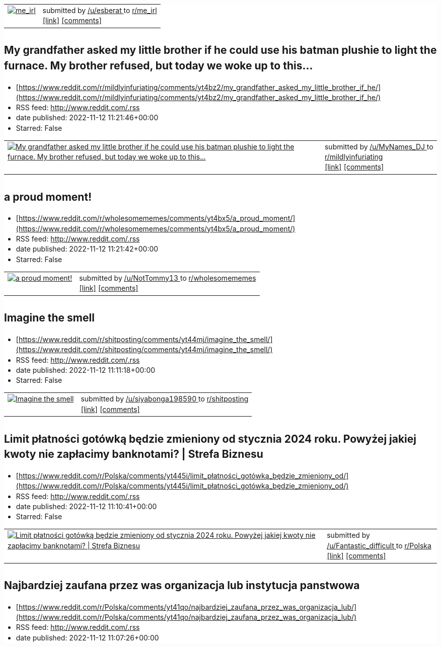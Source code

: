 <table> <tr><td> <a href="https://www.reddit.com/r/me_irl/comments/yt4rg1/me_irl/"> <img alt="me_irl" src="https://preview.redd.it/2am6aspstjz91.jpg?width=640&amp;crop=smart&amp;auto=webp&amp;s=e28934c898fad88730276db220a1dfa11e163874" title="me_irl" /> </a> </td><td> &#32; submitted by &#32; <a href="https://www.reddit.com/user/esberat"> /u/esberat </a> &#32; to &#32; <a href="https://www.reddit.com/r/me_irl/"> r/me_irl </a> <br /> <span><a href="https://i.redd.it/2am6aspstjz91.jpg">[link]</a></span> &#32; <span><a href="https://www.reddit.com/r/me_irl/comments/yt4rg1/me_irl/">[comments]</a></span> </td></tr></table>

## My grandfather asked my little brother if he could use his batman plushie to light the furnace. My brother refused, but today we woke up to this...
 - [https://www.reddit.com/r/mildlyinfuriating/comments/yt4bz2/my_grandfather_asked_my_little_brother_if_he/](https://www.reddit.com/r/mildlyinfuriating/comments/yt4bz2/my_grandfather_asked_my_little_brother_if_he/)
 - RSS feed: http://www.reddit.com/.rss
 - date published: 2022-11-12 11:21:46+00:00
 - Starred: False

<table> <tr><td> <a href="https://www.reddit.com/r/mildlyinfuriating/comments/yt4bz2/my_grandfather_asked_my_little_brother_if_he/"> <img alt="My grandfather asked my little brother if he could use his batman plushie to light the furnace. My brother refused, but today we woke up to this..." src="https://preview.redd.it/5yoq7zl0qjz91.jpg?width=640&amp;crop=smart&amp;auto=webp&amp;s=f2d0054ee8414df470965dd31e1a142a14f6f938" title="My grandfather asked my little brother if he could use his batman plushie to light the furnace. My brother refused, but today we woke up to this..." /> </a> </td><td> &#32; submitted by &#32; <a href="https://www.reddit.com/user/MyNames_DJ"> /u/MyNames_DJ </a> &#32; to &#32; <a href="https://www.reddit.com/r/mildlyinfuriating/"> r/mildlyinfuriating </a> <br /> <span><a href="https://i.redd.it/5yoq7zl0qjz91.jpg">[link]</a></span> &#32; <span><a href="https://www.reddit.com/r/mildlyinfuriating/comments/yt4bz2/my_grandfather_asked_my_little_brother_if_he/">[comments]</a></span> </td></tr></table>

## a proud moment!
 - [https://www.reddit.com/r/wholesomememes/comments/yt4bx5/a_proud_moment/](https://www.reddit.com/r/wholesomememes/comments/yt4bx5/a_proud_moment/)
 - RSS feed: http://www.reddit.com/.rss
 - date published: 2022-11-12 11:21:42+00:00
 - Starred: False

<table> <tr><td> <a href="https://www.reddit.com/r/wholesomememes/comments/yt4bx5/a_proud_moment/"> <img alt="a proud moment!" src="https://preview.redd.it/8qqznr80qjz91.jpg?width=320&amp;crop=smart&amp;auto=webp&amp;s=40e56927526b4b9191f335ef931fcf3e23a2d18a" title="a proud moment!" /> </a> </td><td> &#32; submitted by &#32; <a href="https://www.reddit.com/user/NotTommy13"> /u/NotTommy13 </a> &#32; to &#32; <a href="https://www.reddit.com/r/wholesomememes/"> r/wholesomememes </a> <br /> <span><a href="https://i.redd.it/8qqznr80qjz91.jpg">[link]</a></span> &#32; <span><a href="https://www.reddit.com/r/wholesomememes/comments/yt4bx5/a_proud_moment/">[comments]</a></span> </td></tr></table>

## Imagine the smell
 - [https://www.reddit.com/r/shitposting/comments/yt44mj/imagine_the_smell/](https://www.reddit.com/r/shitposting/comments/yt44mj/imagine_the_smell/)
 - RSS feed: http://www.reddit.com/.rss
 - date published: 2022-11-12 11:11:18+00:00
 - Starred: False

<table> <tr><td> <a href="https://www.reddit.com/r/shitposting/comments/yt44mj/imagine_the_smell/"> <img alt="Imagine the smell" src="https://preview.redd.it/a8wyb2d5ojz91.png?width=640&amp;crop=smart&amp;auto=webp&amp;s=78954b7b91249fe85406bc2a132f0d98a6ff1f5d" title="Imagine the smell" /> </a> </td><td> &#32; submitted by &#32; <a href="https://www.reddit.com/user/siyabonga198590"> /u/siyabonga198590 </a> &#32; to &#32; <a href="https://www.reddit.com/r/shitposting/"> r/shitposting </a> <br /> <span><a href="https://i.redd.it/a8wyb2d5ojz91.png">[link]</a></span> &#32; <span><a href="https://www.reddit.com/r/shitposting/comments/yt44mj/imagine_the_smell/">[comments]</a></span> </td></tr></table>

## Limit płatności gotówką będzie zmieniony od stycznia 2024 roku. Powyżej jakiej kwoty nie zapłacimy banknotami? | Strefa Biznesu
 - [https://www.reddit.com/r/Polska/comments/yt445i/limit_płatności_gotówką_będzie_zmieniony_od/](https://www.reddit.com/r/Polska/comments/yt445i/limit_płatności_gotówką_będzie_zmieniony_od/)
 - RSS feed: http://www.reddit.com/.rss
 - date published: 2022-11-12 11:10:41+00:00
 - Starred: False

<table> <tr><td> <a href="https://www.reddit.com/r/Polska/comments/yt445i/limit_płatności_gotówką_będzie_zmieniony_od/"> <img alt="Limit płatności gotówką będzie zmieniony od stycznia 2024 roku. Powyżej jakiej kwoty nie zapłacimy banknotami? | Strefa Biznesu" src="https://external-preview.redd.it/m7WwdXTfcxR3G3IUXq9BDRZjYw8RYEl_xxjBv8L7KNw.jpg?width=640&amp;crop=smart&amp;auto=webp&amp;s=58a80e23c1fb56449a0f101eb890c3d8e86183c6" title="Limit płatności gotówką będzie zmieniony od stycznia 2024 roku. Powyżej jakiej kwoty nie zapłacimy banknotami? | Strefa Biznesu" /> </a> </td><td> &#32; submitted by &#32; <a href="https://www.reddit.com/user/Fantastic_difficult"> /u/Fantastic_difficult </a> &#32; to &#32; <a href="https://www.reddit.com/r/Polska/"> r/Polska </a> <br /> <span><a href="https://strefabiznesu.pl/limit-platnosci-gotowka-bedzie-zmieniony-od-stycznia-2024-roku-powyzej-jakiej-kwoty-nie-zaplacimy-banknotami/ar/c3-17026485">[link]</a></span> &#32; <span><a href="https://www.reddit.com/r/Polska/comments/yt445i/limit_płatności_gotówką_będzie_zmieniony_od/">[comments]</a></span> </td></tr></table>

## Najbardziej zaufana przez was organizacja lub instytucja panstwowa
 - [https://www.reddit.com/r/Polska/comments/yt41qo/najbardziej_zaufana_przez_was_organizacja_lub/](https://www.reddit.com/r/Polska/comments/yt41qo/najbardziej_zaufana_przez_was_organizacja_lub/)
 - RSS feed: http://www.reddit.com/.rss
 - date published: 2022-11-12 11:07:26+00:00